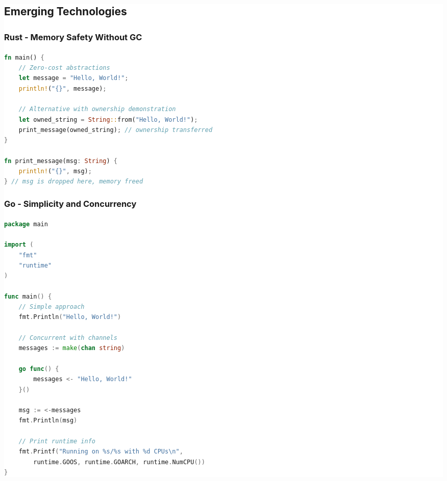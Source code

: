 ```protobuf
```

## Emerging Technologies

### Rust - Memory Safety Without GC

```rust
fn main() {
    // Zero-cost abstractions
    let message = "Hello, World!";
    println!("{}", message);

    // Alternative with ownership demonstration
    let owned_string = String::from("Hello, World!");
    print_message(owned_string); // ownership transferred
}

fn print_message(msg: String) {
    println!("{}", msg);
} // msg is dropped here, memory freed
```

### Go - Simplicity and Concurrency

```go
package main

import (
    "fmt"
    "runtime"
)

func main() {
    // Simple approach
    fmt.Println("Hello, World!")

    // Concurrent with channels
    messages := make(chan string)

    go func() {
        messages <- "Hello, World!"
    }()

    msg := <-messages
    fmt.Println(msg)

    // Print runtime info
    fmt.Printf("Running on %s/%s with %d CPUs\n",
        runtime.GOOS, runtime.GOARCH, runtime.NumCPU())
}
```
